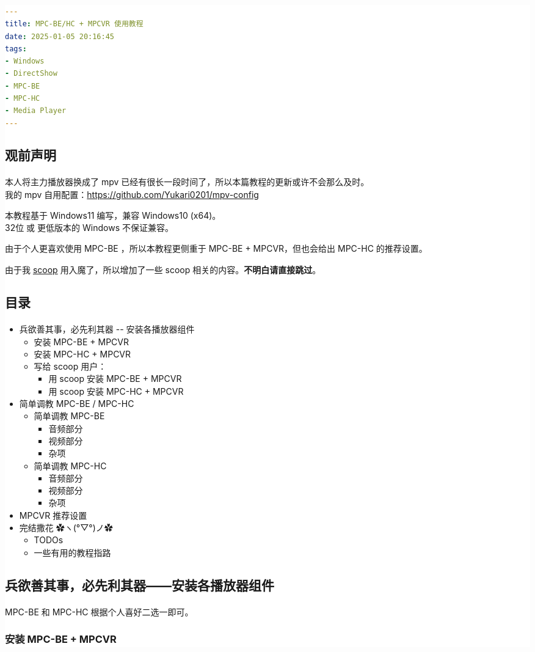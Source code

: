 ```yaml
---
title: MPC-BE/HC + MPCVR 使用教程
date: 2025-01-05 20:16:45
tags:
- Windows
- DirectShow
- MPC-BE
- MPC-HC
- Media Player
---
```


## 观前声明

本人将主力播放器换成了 mpv 已经有很长一段时间了，所以本篇教程的更新或许不会那么及时。  
我的 mpv 自用配置：https://github.com/Yukari0201/mpv-config

本教程基于 Windows11 编写，兼容 Windows10 (x64)。  
32位 或 更低版本的 Windows 不保证兼容。

由于个人更喜欢使用 MPC-BE ，所以本教程更侧重于 MPC-BE + MPCVR，但也会给出 MPC-HC 的推荐设置。

由于我 [scoop](https://scoop.sh/) 用入魔了，所以增加了一些 scoop 相关的内容。**不明白请直接跳过**。

## 目录

- 兵欲善其事，必先利其器 -- 安装各播放器组件
  - 安装 MPC-BE + MPCVR
  - 安装 MPC-HC + MPCVR
  - 写给 scoop 用户：
    - 用 scoop 安装 MPC-BE + MPCVR
    - 用 scoop 安装 MPC-HC + MPCVR
- 简单调教 MPC-BE / MPC-HC
  - 简单调教 MPC-BE
    - 音频部分
    - 视频部分
    - 杂项
  - 简单调教 MPC-HC
    - 音频部分
    - 视频部分
    - 杂项
- MPCVR 推荐设置
- 完结撒花 ✿ヽ(°▽°)ノ✿
  - TODOs
  - 一些有用的教程指路

## 兵欲善其事，必先利其器——安装各播放器组件

MPC-BE 和 MPC-HC 根据个人喜好二选一即可。

### 安装 MPC-BE + MPCVR
